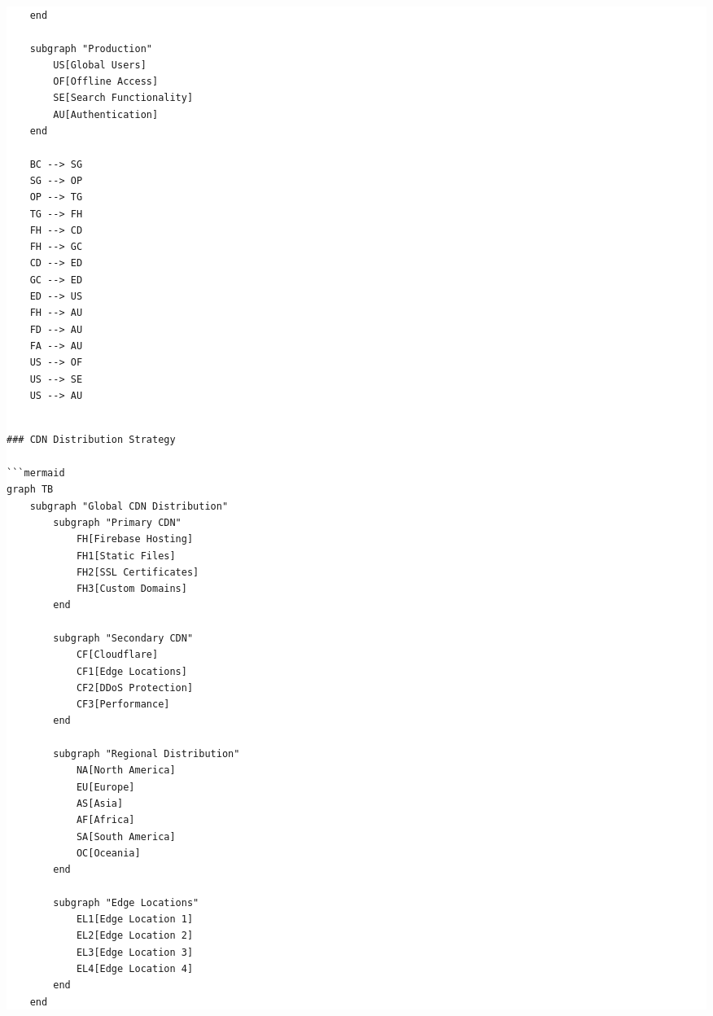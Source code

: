 ````
    end

    subgraph "Production"
        US[Global Users]
        OF[Offline Access]
        SE[Search Functionality]
        AU[Authentication]
    end

    BC --> SG
    SG --> OP
    OP --> TG
    TG --> FH
    FH --> CD
    FH --> GC
    CD --> ED
    GC --> ED
    ED --> US
    FH --> AU
    FD --> AU
    FA --> AU
    US --> OF
    US --> SE
    US --> AU
````

````

### CDN Distribution Strategy

```mermaid
graph TB
    subgraph "Global CDN Distribution"
        subgraph "Primary CDN"
            FH[Firebase Hosting]
            FH1[Static Files]
            FH2[SSL Certificates]
            FH3[Custom Domains]
        end

        subgraph "Secondary CDN"
            CF[Cloudflare]
            CF1[Edge Locations]
            CF2[DDoS Protection]
            CF3[Performance]
        end

        subgraph "Regional Distribution"
            NA[North America]
            EU[Europe]
            AS[Asia]
            AF[Africa]
            SA[South America]
            OC[Oceania]
        end

        subgraph "Edge Locations"
            EL1[Edge Location 1]
            EL2[Edge Location 2]
            EL3[Edge Location 3]
            EL4[Edge Location 4]
        end
    end

````